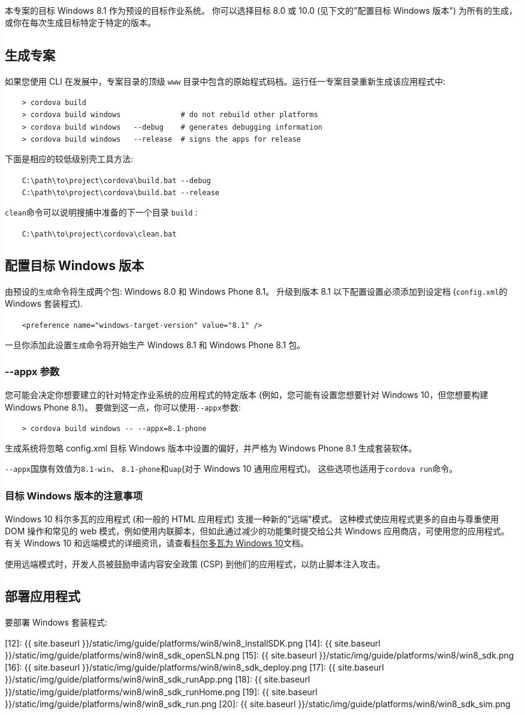 
本专案的目标 Windows 8.1 作为预设的目标作业系统。 你可以选择目标 8.0 或 10.0 (见下文的"配置目标 Windows 版本") 为所有的生成，或你在每次生成目标特定于特定的版本。

## 生成专案

如果您使用 CLI 在发展中，专案目录的顶级 `www` 目录中包含的原始程式码档。运行任一专案目录重新生成该应用程式中:

        > cordova build
        > cordova build windows              # do not rebuild other platforms
        > cordova build windows   --debug    # generates debugging information
        > cordova build windows   --release  # signs the apps for release
    

下面是相应的较低级别壳工具方法:

        C:\path\to\project\cordova\build.bat --debug        
        C:\path\to\project\cordova\build.bat --release
    

`clean`命令可以说明搜捕中准备的下一个目录 `build` :

        C:\path\to\project\cordova\clean.bat 
    

## 配置目标 Windows 版本

由预设的`生成`命令将生成两个包: Windows 8.0 和 Windows Phone 8.1。 升级到版本 8.1 以下配置设置必须添加到设定档 (`config.xml`的 Windows 套装程式).

        <preference name="windows-target-version" value="8.1" />
    

一旦你添加此设置`生成`命令将开始生产 Windows 8.1 和 Windows Phone 8.1 包。

### --appx 参数

您可能会决定你想要建立的针对特定作业系统的应用程式的特定版本 (例如，您可能有设置您想要针对 Windows 10，但您想要构建 Windows Phone 8.1)。 要做到这一点，你可以使用`--appx`参数:

        > cordova build windows -- --appx=8.1-phone
    

生成系统将忽略 config.xml 目标 Windows 版本中设置的偏好，并严格为 Windows Phone 8.1 生成套装软体。

`--appx`国旗有效值为`8.1-win`、 `8.1-phone`和`uap`(对于 Windows 10 通用应用程式)。 这些选项也适用于`cordova run`命令。

### 目标 Windows 版本的注意事项

Windows 10 科尔多瓦的应用程式 (和一般的 HTML 应用程式) 支援一种新的"远端"模式。 这种模式使应用程式更多的自由与尊重使用 DOM 操作和常见的 web 模式，例如使用内联脚本，但如此通过减少的功能集时提交给公共 Windows 应用商店，可使用您的应用程式。 有关 Windows 10 和远端模式的详细资讯，请查看[科尔多瓦为 Windows 10][13]文档。

 [13]: win10-support.md.html

使用远端模式时，开发人员被鼓励申请内容安全政策 (CSP) 到他们的应用程式，以防止脚本注入攻击。

## 部署应用程式

要部署 Windows 套装程式:


 [1]: http://blogs.windows.com/windows_phone/b/wpdev/archive/2012/11/15/adapting-your-webkit-optimized-site-for-internet-explorer-10.aspx
 [2]: http://www.visualstudio.com/downloads
 [3]: http://msdn.microsoft.com/en-US/evalcenter/jj554510
 [4]: https://msdn.microsoft.com/en-us/library/windows/apps/ff626524(v=vs.105).aspx#hyperv
 [5]: http://www.visualstudio.com/downloads/download-visual-studio-vs#d-express-windows-8
 [6]: http://www.visualstudio.com/preview
 [7]: http://www.windowsstore.com/
 [8]: http://msdn.microsoft.com/en-US/library/windows/apps/jj945426
 [9]: http://msdn.microsoft.com/en-US/library/windows/apps/jj945424
 [10]: http://msdn.microsoft.com/en-US/library/windows/apps/jj945423
 [11]: https://www.apache.org/dist/cordova/platforms/
 [12]: {{ site.baseurl }}/static/img/guide/platforms/win8/win8_installSDK.png
 [14]: {{ site.baseurl }}/static/img/guide/platforms/win8/win8_sdk_openSLN.png
 [15]: {{ site.baseurl }}/static/img/guide/platforms/win8/win8_sdk.png
 [16]: {{ site.baseurl }}/static/img/guide/platforms/win8/win8_sdk_deploy.png
 [17]: {{ site.baseurl }}/static/img/guide/platforms/win8/win8_sdk_runApp.png
 [18]: {{ site.baseurl }}/static/img/guide/platforms/win8/win8_sdk_runHome.png
 [19]: {{ site.baseurl }}/static/img/guide/platforms/win8/win8_sdk_run.png
 [20]: {{ site.baseurl }}/static/img/guide/platforms/win8/win8_sdk_sim.png